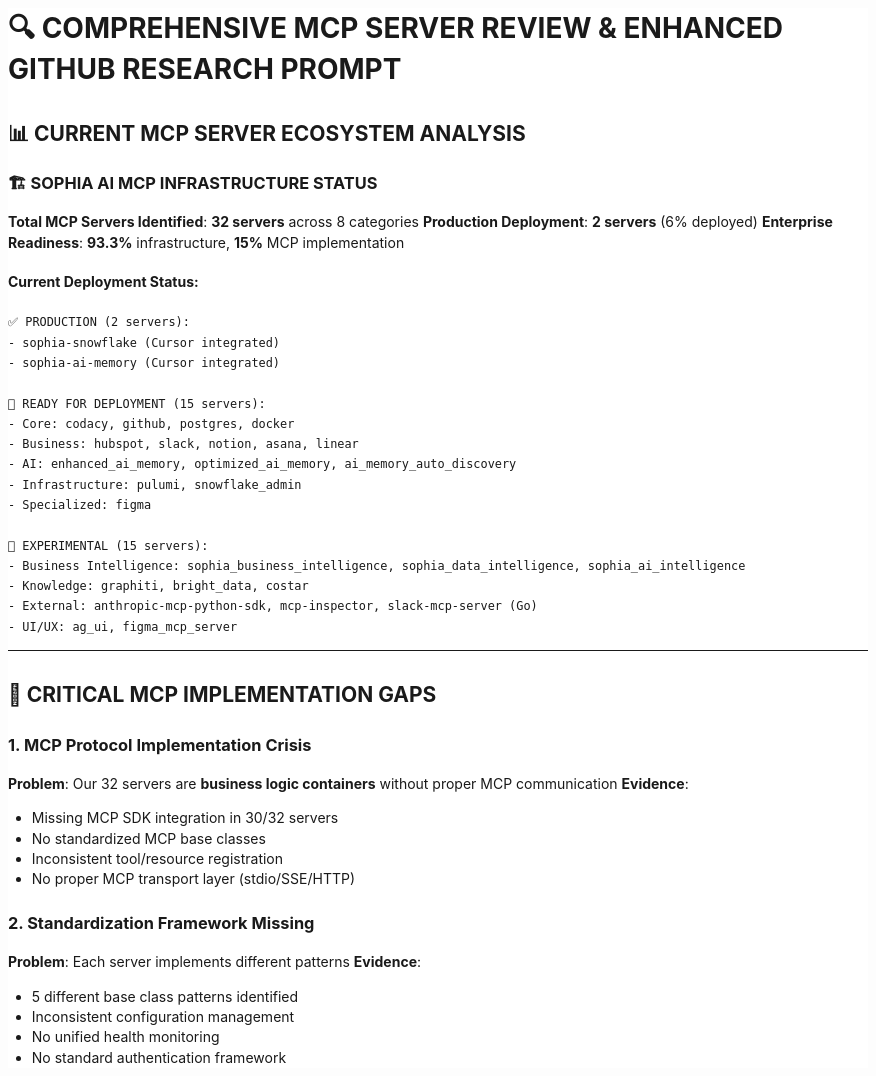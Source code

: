 # 🔍 **COMPREHENSIVE MCP SERVER REVIEW & ENHANCED GITHUB RESEARCH PROMPT**

## 📊 **CURRENT MCP SERVER ECOSYSTEM ANALYSIS**

### **🏗️ SOPHIA AI MCP INFRASTRUCTURE STATUS**

**Total MCP Servers Identified**: **32 servers** across 8 categories
**Production Deployment**: **2 servers** (6% deployed)
**Enterprise Readiness**: **93.3%** infrastructure, **15%** MCP implementation

#### **Current Deployment Status**:
```
✅ PRODUCTION (2 servers):
- sophia-snowflake (Cursor integrated)
- sophia-ai-memory (Cursor integrated)

🔧 READY FOR DEPLOYMENT (15 servers):
- Core: codacy, github, postgres, docker
- Business: hubspot, slack, notion, asana, linear
- AI: enhanced_ai_memory, optimized_ai_memory, ai_memory_auto_discovery
- Infrastructure: pulumi, snowflake_admin
- Specialized: figma

🧪 EXPERIMENTAL (15 servers):
- Business Intelligence: sophia_business_intelligence, sophia_data_intelligence, sophia_ai_intelligence
- Knowledge: graphiti, bright_data, costar
- External: anthropic-mcp-python-sdk, mcp-inspector, slack-mcp-server (Go)
- UI/UX: ag_ui, figma_mcp_server
```

---

## 🔧 **CRITICAL MCP IMPLEMENTATION GAPS**

### **1. MCP Protocol Implementation Crisis**
**Problem**: Our 32 servers are **business logic containers** without proper MCP communication
**Evidence**: 
- Missing MCP SDK integration in 30/32 servers
- No standardized MCP base classes
- Inconsistent tool/resource registration
- No proper MCP transport layer (stdio/SSE/HTTP)

### **2. Standardization Framework Missing**
**Problem**: Each server implements different patterns
**Evidence**:
- 5 different base class patterns identified
- Inconsistent configuration management
- No unified health monitoring
- No standard authentication framework

